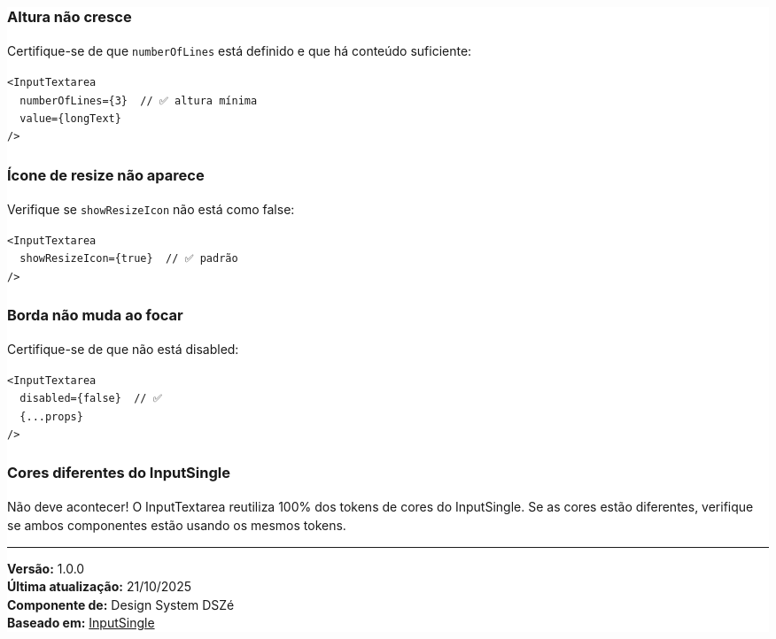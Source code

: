 ### Altura não cresce
Certifique-se de que `numberOfLines` está definido e que há conteúdo suficiente:
```tsx
<InputTextarea
  numberOfLines={3}  // ✅ altura mínima
  value={longText}
/>
```

### Ícone de resize não aparece
Verifique se `showResizeIcon` não está como false:
```tsx
<InputTextarea
  showResizeIcon={true}  // ✅ padrão
/>
```

### Borda não muda ao focar
Certifique-se de que não está disabled:
```tsx
<InputTextarea
  disabled={false}  // ✅
  {...props}
/>
```

### Cores diferentes do InputSingle
Não deve acontecer! O InputTextarea reutiliza 100% dos tokens de cores do InputSingle. Se as cores estão diferentes, verifique se ambos componentes estão usando os mesmos tokens.

---

**Versão:** 1.0.0  
**Última atualização:** 21/10/2025  
**Componente de:** Design System DSZé  
**Baseado em:** [InputSingle](../InputSingle/README.md)

